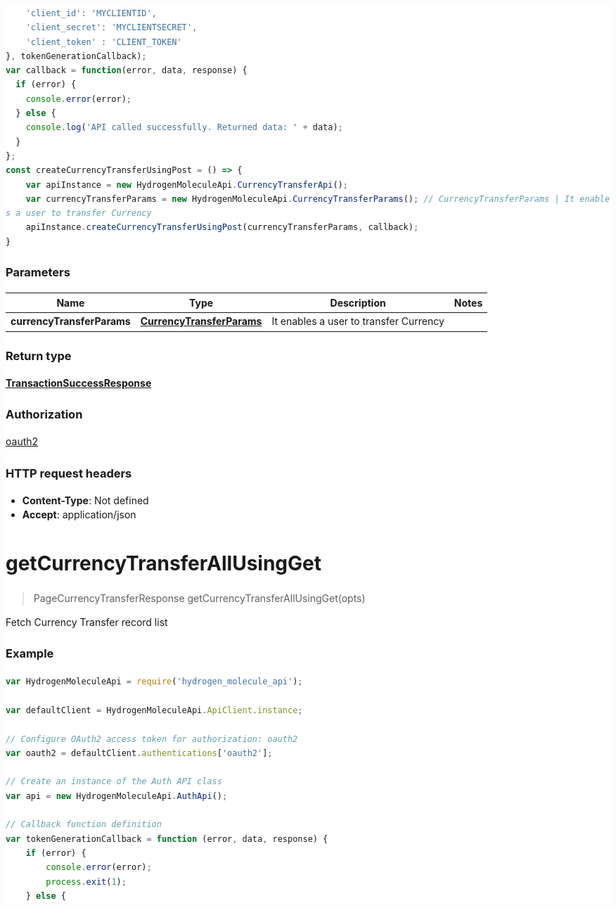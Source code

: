 ```javascript
    'client_id': 'MYCLIENTID',
    'client_secret': 'MYCLIENTSECRET',
    'client_token' : 'CLIENT_TOKEN'
}, tokenGenerationCallback);
var callback = function(error, data, response) {
  if (error) {
    console.error(error);
  } else {
    console.log('API called successfully. Returned data: ' + data);
  }
};
const createCurrencyTransferUsingPost = () => {
    var apiInstance = new HydrogenMoleculeApi.CurrencyTransferApi();
    var currencyTransferParams = new HydrogenMoleculeApi.CurrencyTransferParams(); // CurrencyTransferParams | It enables a user to transfer Currency
    apiInstance.createCurrencyTransferUsingPost(currencyTransferParams, callback);
}
```

### Parameters

Name | Type | Description  | Notes
------------- | ------------- | ------------- | -------------
 **currencyTransferParams** | [**CurrencyTransferParams**](CurrencyTransferParams.md)| It enables a user to transfer Currency | 

### Return type

[**TransactionSuccessResponse**](TransactionSuccessResponse.md)

### Authorization

[oauth2](../README.md#oauth2)

### HTTP request headers

 - **Content-Type**: Not defined
 - **Accept**: application/json

<a name="getCurrencyTransferAllUsingGet"></a>
# **getCurrencyTransferAllUsingGet**
> PageCurrencyTransferResponse getCurrencyTransferAllUsingGet(opts)

Fetch Currency Transfer record list

### Example
```javascript
var HydrogenMoleculeApi = require('hydrogen_molecule_api');

var defaultClient = HydrogenMoleculeApi.ApiClient.instance;

// Configure OAuth2 access token for authorization: oauth2
var oauth2 = defaultClient.authentications['oauth2'];

// Create an instance of the Auth API class
var api = new HydrogenMoleculeApi.AuthApi();

// Callback function definition
var tokenGenerationCallback = function (error, data, response) {
    if (error) {
        console.error(error);
        process.exit(1);
    } else {
```